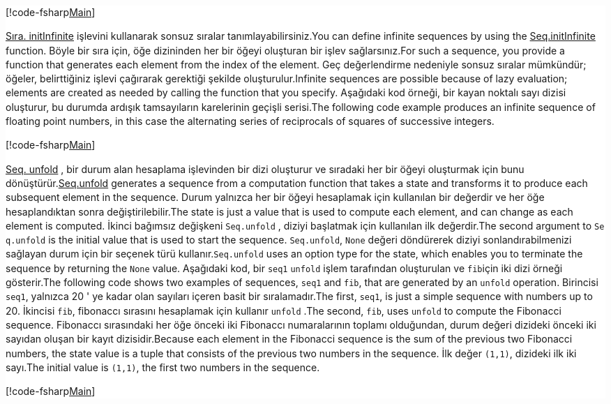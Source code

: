 [!code-fsharp[Main](~/samples/snippets/fsharp/fssequences/snippet12.fs)]

<span data-ttu-id="6730a-164">[Sıra. initInfinite](https://msdn.microsoft.com/library/d1804e53-da92-48ec-8d6e-57eaf4c62bef) işlevini kullanarak sonsuz sıralar tanımlayabilirsiniz.</span><span class="sxs-lookup"><span data-stu-id="6730a-164">You can define infinite sequences by using the [Seq.initInfinite](https://msdn.microsoft.com/library/d1804e53-da92-48ec-8d6e-57eaf4c62bef) function.</span></span> <span data-ttu-id="6730a-165">Böyle bir sıra için, öğe dizininden her bir öğeyi oluşturan bir işlev sağlarsınız.</span><span class="sxs-lookup"><span data-stu-id="6730a-165">For such a sequence, you provide a function that generates each element from the index of the element.</span></span> <span data-ttu-id="6730a-166">Geç değerlendirme nedeniyle sonsuz sıralar mümkündür; öğeler, belirttiğiniz işlevi çağırarak gerektiği şekilde oluşturulur.</span><span class="sxs-lookup"><span data-stu-id="6730a-166">Infinite sequences are possible because of lazy evaluation; elements are created as needed by calling the function that you specify.</span></span> <span data-ttu-id="6730a-167">Aşağıdaki kod örneği, bir kayan noktalı sayı dizisi oluşturur, bu durumda ardışık tamsayıların karelerinin geçişli serisi.</span><span class="sxs-lookup"><span data-stu-id="6730a-167">The following code example produces an infinite sequence of floating point numbers, in this case the alternating series of reciprocals of squares of successive integers.</span></span>

[!code-fsharp[Main](~/samples/snippets/fsharp/fssequences/snippet13.fs)]

<span data-ttu-id="6730a-168">[Seq. unfold](https://msdn.microsoft.com/library/7d9232fc-742e-42bc-bdf7-6f130f0eff21) , bir durum alan hesaplama işlevinden bir dizi oluşturur ve sıradaki her bir öğeyi oluşturmak için bunu dönüştürür.</span><span class="sxs-lookup"><span data-stu-id="6730a-168">[Seq.unfold](https://msdn.microsoft.com/library/7d9232fc-742e-42bc-bdf7-6f130f0eff21) generates a sequence from a computation function that takes a state and transforms it to produce each subsequent element in the sequence.</span></span> <span data-ttu-id="6730a-169">Durum yalnızca her bir öğeyi hesaplamak için kullanılan bir değerdir ve her öğe hesaplandıktan sonra değiştirilebilir.</span><span class="sxs-lookup"><span data-stu-id="6730a-169">The state is just a value that is used to compute each element, and can change as each element is computed.</span></span> <span data-ttu-id="6730a-170">İkinci bağımsız değişkeni `Seq.unfold` , diziyi başlatmak için kullanılan ilk değerdir.</span><span class="sxs-lookup"><span data-stu-id="6730a-170">The second argument to `Seq.unfold` is the initial value that is used to start the sequence.</span></span> <span data-ttu-id="6730a-171">`Seq.unfold`, `None` değeri döndürerek diziyi sonlandırabilmenizi sağlayan durum için bir seçenek türü kullanır.</span><span class="sxs-lookup"><span data-stu-id="6730a-171">`Seq.unfold` uses an option type for the state, which enables you to terminate the sequence by returning the `None` value.</span></span> <span data-ttu-id="6730a-172">Aşağıdaki kod, bir `seq1` `unfold` işlem tarafından oluşturulan ve `fib`için iki dizi örneği gösterir.</span><span class="sxs-lookup"><span data-stu-id="6730a-172">The following code shows two examples of sequences, `seq1` and `fib`, that are generated by an `unfold` operation.</span></span> <span data-ttu-id="6730a-173">Birincisi `seq1`, yalnızca 20 ' ye kadar olan sayıları içeren basit bir sıralamadır.</span><span class="sxs-lookup"><span data-stu-id="6730a-173">The first, `seq1`, is just a simple sequence with numbers up to 20.</span></span> <span data-ttu-id="6730a-174">İkincisi `fib`, fibonaccı sırasını hesaplamak için kullanır `unfold` .</span><span class="sxs-lookup"><span data-stu-id="6730a-174">The second, `fib`, uses `unfold` to compute the Fibonacci sequence.</span></span> <span data-ttu-id="6730a-175">Fibonaccı sırasındaki her öğe önceki iki Fibonaccı numaralarının toplamı olduğundan, durum değeri dizideki önceki iki sayıdan oluşan bir kayıt dizisidir.</span><span class="sxs-lookup"><span data-stu-id="6730a-175">Because each element in the Fibonacci sequence is the sum of the previous two Fibonacci numbers, the state value is a tuple that consists of the previous two numbers in the sequence.</span></span> <span data-ttu-id="6730a-176">İlk değer `(1,1)`, dizideki ilk iki sayı.</span><span class="sxs-lookup"><span data-stu-id="6730a-176">The initial value is `(1,1)`, the first two numbers in the sequence.</span></span>

[!code-fsharp[Main](~/samples/snippets/fsharp/fssequences/snippet14.fs)]
